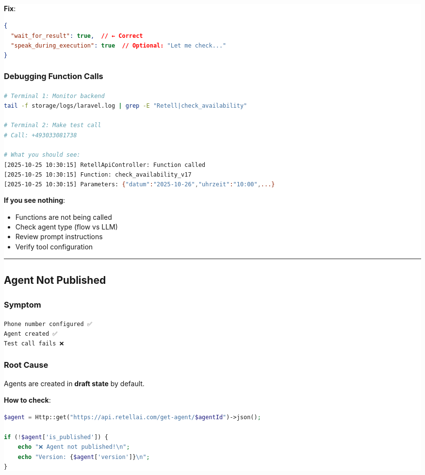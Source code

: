 **Fix**:
```json
{
  "wait_for_result": true,  // ← Correct
  "speak_during_execution": true  // Optional: "Let me check..."
}
```

### Debugging Function Calls

```bash
# Terminal 1: Monitor backend
tail -f storage/logs/laravel.log | grep -E "Retell|check_availability"

# Terminal 2: Make test call
# Call: +493033081738

# What you should see:
[2025-10-25 10:30:15] RetellApiController: Function called
[2025-10-25 10:30:15] Function: check_availability_v17
[2025-10-25 10:30:15] Parameters: {"datum":"2025-10-26","uhrzeit":"10:00",...}
```

**If you see nothing**:
- Functions are not being called
- Check agent type (flow vs LLM)
- Review prompt instructions
- Verify tool configuration

---

## Agent Not Published

### Symptom
```
Phone number configured ✅
Agent created ✅
Test call fails ❌
```

### Root Cause

Agents are created in **draft state** by default.

**How to check**:
```php
$agent = Http::get("https://api.retellai.com/get-agent/$agentId")->json();

if (!$agent['is_published']) {
    echo "❌ Agent not published!\n";
    echo "Version: {$agent['version']}\n";
}
```
